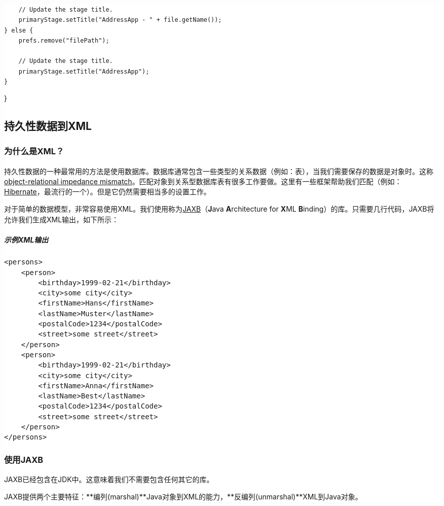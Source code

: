         // Update the stage title.
        primaryStage.setTitle("AddressApp - " + file.getName());
    } else {
        prefs.remove("filePath");

        // Update the stage title.
        primaryStage.setTitle("AddressApp");
    }
}
</pre>


## 持久性数据到XML

### 为什么是XML？

持久性数据的一种最常用的方法是使用数据库。数据库通常包含一些类型的关系数据（例如：表），当我们需要保存的数据是对象时。这称[object-relational impedance mismatch](http://wikipedia.org/wiki/Object-relational_impedance_mismatch)。匹配对象到关系型数据库表有很多工作要做。这里有一些框架帮助我们匹配（例如：[Hibernate](http://www.hibernate.org/)，最流行的一个）。但是它仍然需要相当多的设置工作。

对于简单的数据模型，非常容易使用XML。我们使用称为[JAXB](https://jaxb.java.net/)（**J**ava **A**rchitecture for **X**ML **B**inding）的库。只需要几行代码，JAXB将允许我们生成XML输出，如下所示：

##### 示例XML输出

<pre class="prettyprint lang-xml">
&lt;persons&gt;
    &lt;person&gt;
        &lt;birthday&gt;1999-02-21&lt;/birthday&gt;
        &lt;city&gt;some city&lt;/city&gt;
        &lt;firstName&gt;Hans&lt;/firstName&gt;
        &lt;lastName&gt;Muster&lt;/lastName&gt;
        &lt;postalCode&gt;1234&lt;/postalCode&gt;
        &lt;street&gt;some street&lt;/street&gt;
    &lt;/person&gt;
    &lt;person&gt;
        &lt;birthday&gt;1999-02-21&lt;/birthday&gt;
        &lt;city&gt;some city&lt;/city&gt;
        &lt;firstName&gt;Anna&lt;/firstName&gt;
        &lt;lastName&gt;Best&lt;/lastName&gt;
        &lt;postalCode&gt;1234&lt;/postalCode&gt;
        &lt;street&gt;some street&lt;/street&gt;
    &lt;/person&gt;
&lt;/persons&gt;
</pre>




### 使用JAXB

JAXB已经包含在JDK中。这意味着我们不需要包含任何其它的库。

JAXB提供两个主要特征：**编列(marshal)**Java对象到XML的能力，**反编列(unmarshal)**XML到Java对象。
